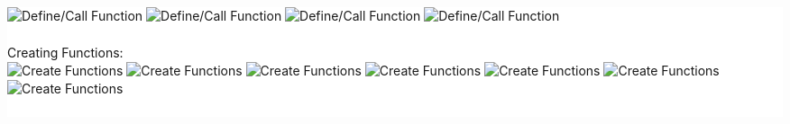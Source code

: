 <img src="https://i.imgur.com/TYSioDX.png" height="80%" width="80%" alt="Define/Call Function"/>
  <img src="https://i.imgur.com/M3mw9FS.png" height="80%" width="80%" alt="Define/Call Function"/>
  <img src="https://i.imgur.com/3dWDLvU.png" height="80%" width="80%" alt="Define/Call Function"/>
  <img src="https://i.imgur.com/ksQph1c.png" height="80%" width="80%" alt="Define/Call Function"/>
<br />
<br />
Creating Functions:  <br/>
<img src="https://i.imgur.com/UBRcld9.png" height="80%" width="80%" alt="Create Functions"/>
<img src="https://i.imgur.com/sYOlpEX.png" height="80%" width="80%" alt="Create Functions"/>
<img src="https://i.imgur.com/qji3Wc2.png" height="80%" width="80%" alt="Create Functions"/>
<img src="https://i.imgur.com/8Q40dJZ.png" height="80%" width="80%" alt="Create Functions"/>
<img src="https://i.imgur.com/46BFlb2.png" height="80%" width="80%" alt="Create Functions"/>
<img src="https://i.imgur.com/dgrPXwn.png" height="80%" width="80%" alt="Create Functions"/>
<img src="https://i.imgur.com/6Qe3fyd.png" height="80%" width="80%" alt="Create Functions"/>
<br />
<br />
